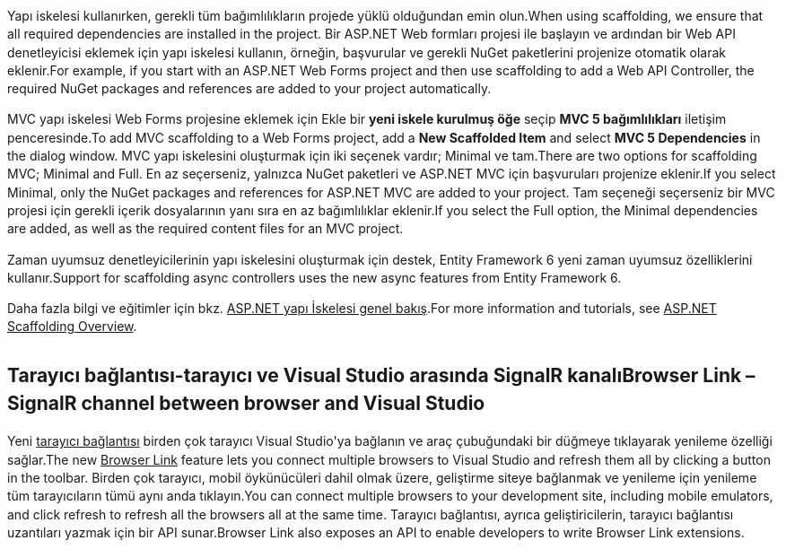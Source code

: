 <span data-ttu-id="0046a-162">Yapı iskelesi kullanırken, gerekli tüm bağımlılıkların projede yüklü olduğundan emin olun.</span><span class="sxs-lookup"><span data-stu-id="0046a-162">When using scaffolding, we ensure that all required dependencies are installed in the project.</span></span> <span data-ttu-id="0046a-163">Bir ASP.NET Web formları projesi ile başlayın ve ardından bir Web API denetleyicisi eklemek için yapı iskelesi kullanın, örneğin, başvurular ve gerekli NuGet paketlerini projenize otomatik olarak eklenir.</span><span class="sxs-lookup"><span data-stu-id="0046a-163">For example, if you start with an ASP.NET Web Forms project and then use scaffolding to add a Web API Controller, the required NuGet packages and references are added to your project automatically.</span></span>

<span data-ttu-id="0046a-164">MVC yapı iskelesi Web Forms projesine eklemek için Ekle bir **yeni iskele kurulmuş öğe** seçip **MVC 5 bağımlılıkları** iletişim penceresinde.</span><span class="sxs-lookup"><span data-stu-id="0046a-164">To add MVC scaffolding to a Web Forms project, add a **New Scaffolded Item** and select **MVC 5 Dependencies** in the dialog window.</span></span> <span data-ttu-id="0046a-165">MVC yapı iskelesini oluşturmak için iki seçenek vardır; Minimal ve tam.</span><span class="sxs-lookup"><span data-stu-id="0046a-165">There are two options for scaffolding MVC; Minimal and Full.</span></span> <span data-ttu-id="0046a-166">En az seçerseniz, yalnızca NuGet paketleri ve ASP.NET MVC için başvuruları projenize eklenir.</span><span class="sxs-lookup"><span data-stu-id="0046a-166">If you select Minimal, only the NuGet packages and references for ASP.NET MVC are added to your project.</span></span> <span data-ttu-id="0046a-167">Tam seçeneği seçerseniz bir MVC projesi için gerekli içerik dosyalarının yanı sıra en az bağımlılıklar eklenir.</span><span class="sxs-lookup"><span data-stu-id="0046a-167">If you select the Full option, the Minimal dependencies are added, as well as the required content files for an MVC project.</span></span>

<span data-ttu-id="0046a-168">Zaman uyumsuz denetleyicilerinin yapı iskelesini oluşturmak için destek, Entity Framework 6 yeni zaman uyumsuz özelliklerini kullanır.</span><span class="sxs-lookup"><span data-stu-id="0046a-168">Support for scaffolding async controllers uses the new async features from Entity Framework 6.</span></span>

<span data-ttu-id="0046a-169">Daha fazla bilgi ve eğitimler için bkz. [ASP.NET yapı İskelesi genel bakış](aspnet-scaffolding-overview.md).</span><span class="sxs-lookup"><span data-stu-id="0046a-169">For more information and tutorials, see [ASP.NET Scaffolding Overview](aspnet-scaffolding-overview.md).</span></span>

<a id="browser-link"></a>
## <a name="browser-link--signalr-channel-between-browser-and-visual-studio"></a><span data-ttu-id="0046a-170">Tarayıcı bağlantısı-tarayıcı ve Visual Studio arasında SignalR kanalı</span><span class="sxs-lookup"><span data-stu-id="0046a-170">Browser Link – SignalR channel between browser and Visual Studio</span></span>

<span data-ttu-id="0046a-171">Yeni [tarayıcı bağlantısı](using-browser-link.md) birden çok tarayıcı Visual Studio'ya bağlanın ve araç çubuğundaki bir düğmeye tıklayarak yenileme özelliği sağlar.</span><span class="sxs-lookup"><span data-stu-id="0046a-171">The new [Browser Link](using-browser-link.md) feature lets you connect multiple browsers to Visual Studio and refresh them all by clicking a button in the toolbar.</span></span> <span data-ttu-id="0046a-172">Birden çok tarayıcı, mobil öykünücüleri dahil olmak üzere, geliştirme siteye bağlanmak ve yenileme için yenileme tüm tarayıcıların tümü aynı anda tıklayın.</span><span class="sxs-lookup"><span data-stu-id="0046a-172">You can connect multiple browsers to your development site, including mobile emulators, and click refresh to refresh all the browsers all at the same time.</span></span> <span data-ttu-id="0046a-173">Tarayıcı bağlantısı, ayrıca geliştiricilerin, tarayıcı bağlantısı uzantıları yazmak için bir API sunar.</span><span class="sxs-lookup"><span data-stu-id="0046a-173">Browser Link also exposes an API to enable developers to write Browser Link extensions.</span></span>
